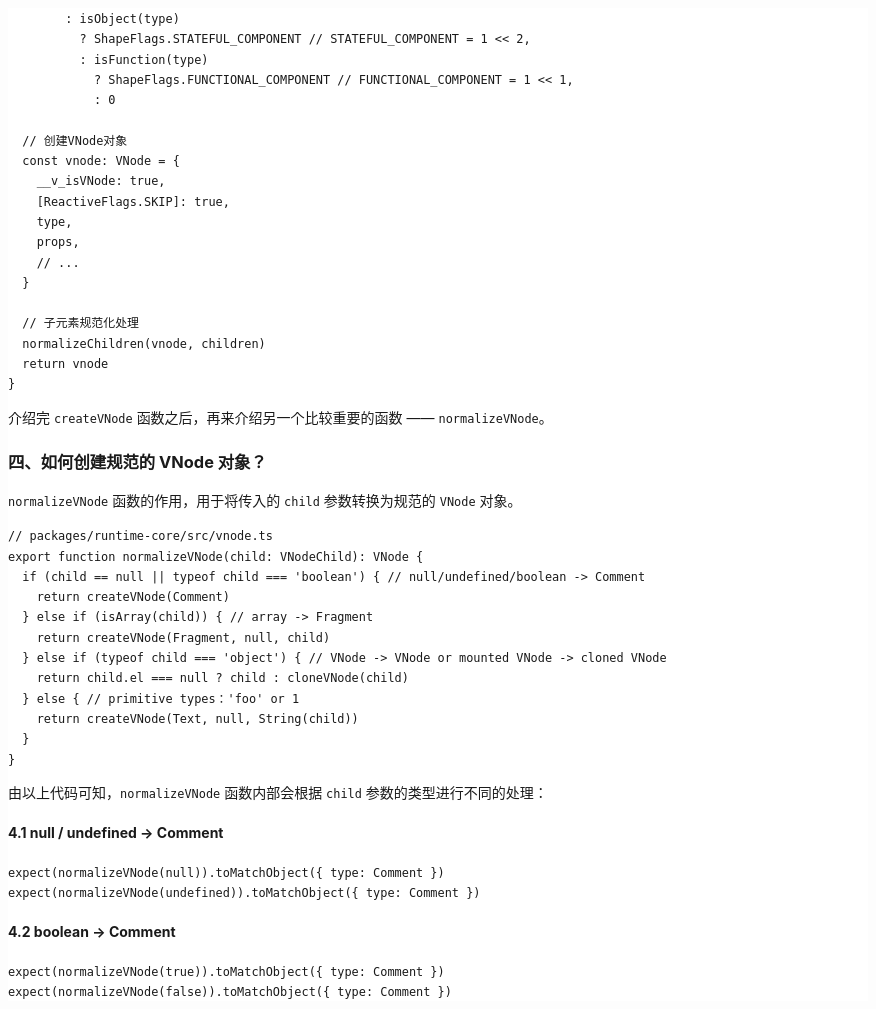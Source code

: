 ```
        : isObject(type)  
          ? ShapeFlags.STATEFUL_COMPONENT // STATEFUL_COMPONENT = 1 << 2,  
          : isFunction(type)  
            ? ShapeFlags.FUNCTIONAL_COMPONENT // FUNCTIONAL_COMPONENT = 1 << 1,  
            : 0  
  
  // 创建VNode对象  
  const vnode: VNode = {  
    __v_isVNode: true,  
    [ReactiveFlags.SKIP]: true,  
    type,  
    props,  
    // ...  
  }  
  
  // 子元素规范化处理  
  normalizeChildren(vnode, children)  
  return vnode  
}  
```

介绍完 `createVNode` 函数之后，再来介绍另一个比较重要的函数 —— `normalizeVNode`。

### 四、如何创建规范的 VNode 对象？

`normalizeVNode` 函数的作用，用于将传入的 `child` 参数转换为规范的 `VNode` 对象。

```
// packages/runtime-core/src/vnode.ts  
export function normalizeVNode(child: VNodeChild): VNode {  
  if (child == null || typeof child === 'boolean') { // null/undefined/boolean -> Comment  
    return createVNode(Comment)  
  } else if (isArray(child)) { // array -> Fragment  
    return createVNode(Fragment, null, child)  
  } else if (typeof child === 'object') { // VNode -> VNode or mounted VNode -> cloned VNode  
    return child.el === null ? child : cloneVNode(child)  
  } else { // primitive types：'foo' or 1  
    return createVNode(Text, null, String(child))  
  }  
}  
```

由以上代码可知，`normalizeVNode` 函数内部会根据 `child` 参数的类型进行不同的处理：

#### 4.1 null / undefined -> Comment

```
expect(normalizeVNode(null)).toMatchObject({ type: Comment })  
expect(normalizeVNode(undefined)).toMatchObject({ type: Comment })  
```

#### 4.2 boolean -> Comment

```
expect(normalizeVNode(true)).toMatchObject({ type: Comment })  
expect(normalizeVNode(false)).toMatchObject({ type: Comment })  
```

